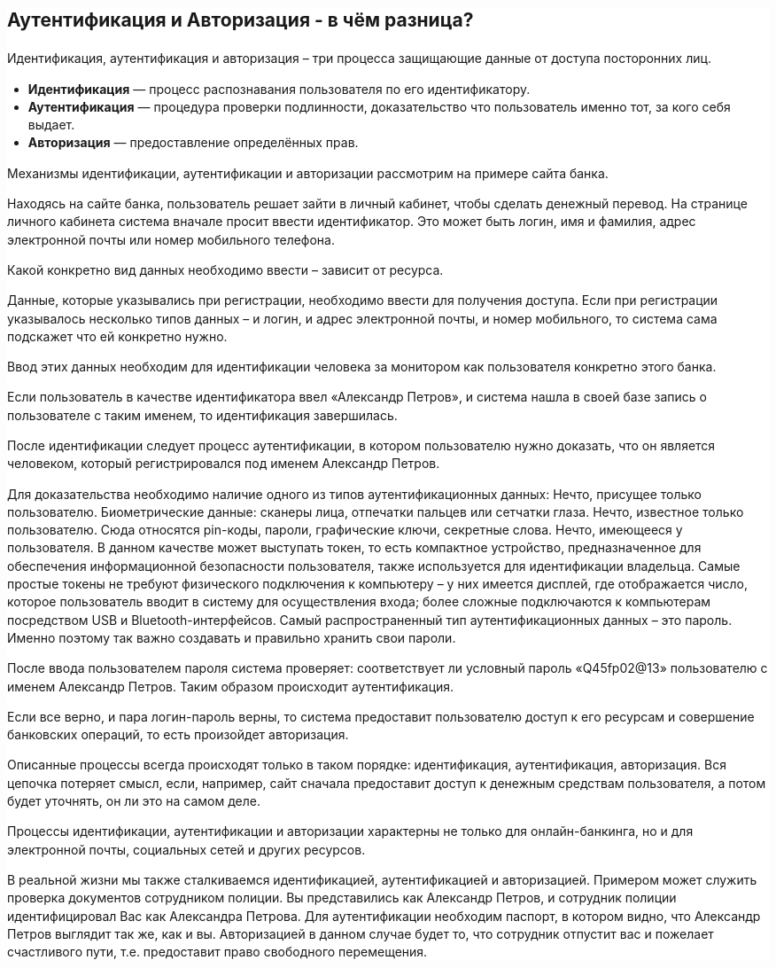 ## Аутентификация и Авторизация - в чём разница?
Идентификация, аутентификация и авторизация – три процесса защищающие данные от доступа посторонних лиц.
+ __Идентификация__ — процесс распознавания пользователя по его идентификатору.
+ __Аутентификация__ — процедура проверки подлинности, доказательство что пользователь именно тот, за кого себя выдает.
+ __Авторизация__ — предоставление определённых прав.

Механизмы идентификации, аутентификации и авторизации рассмотрим на примере сайта банка.

Находясь на сайте банка, пользователь решает зайти в личный кабинет, чтобы сделать денежный перевод. На странице личного кабинета система вначале просит ввести идентификатор. Это может быть логин, имя и фамилия, адрес электронной почты или номер мобильного телефона.

Какой конкретно вид данных необходимо ввести – зависит от ресурса. 

Данные, которые указывались при регистрации, необходимо ввести для получения доступа. Если при регистрации указывалось несколько типов данных – и логин, и адрес электронной почты, и номер мобильного, то система сама подскажет что ей конкретно нужно.

Ввод этих данных необходим для идентификации человека за монитором как пользователя конкретно этого банка.

Если пользователь в качестве идентификатора ввел «Александр Петров», и система нашла в своей базе запись о пользователе с таким именем, то идентификация завершилась.

После идентификации следует процесс аутентификации, в котором пользователю нужно доказать, что он является человеком, который регистрировался под именем Александр Петров.

Для доказательства необходимо наличие одного из типов аутентификационных данных:
Нечто, присущее только пользователю. Биометрические данные: сканеры лица, отпечатки пальцев или сетчатки глаза.
Нечто, известное только пользователю. Сюда относятся pin-коды, пароли, графические ключи, секретные слова.
Нечто, имеющееся у пользователя. В данном качестве может выступать токен, то есть компактное устройство, предназначенное для обеспечения информационной безопасности пользователя, также используется для идентификации владельца. Самые простые токены не требуют физического подключения к компьютеру – у них имеется дисплей, где отображается число, которое пользователь вводит в систему для осуществления входа; более сложные подключаются к компьютерам посредством USB и Bluetooth-интерфейсов.
Самый распространенный тип аутентификационных данных – это пароль. Именно поэтому так важно создавать и правильно хранить свои пароли. 

После ввода пользователем пароля система проверяет: соответствует ли условный пароль «Q45fp02@13» пользователю с именем Александр Петров. Таким образом происходит аутентификация.

Если все верно, и пара логин-пароль верны, то система предоставит пользователю доступ к его ресурсам и совершение банковских операций, то есть произойдет авторизация.

Описанные процессы всегда происходят только в таком порядке: идентификация, аутентификация, авторизация. Вся цепочка потеряет смысл, если, например, сайт сначала предоставит доступ к денежным средствам пользователя, а потом будет уточнять, он ли это на самом деле.

Процессы идентификации, аутентификации и авторизации характерны не только для онлайн-банкинга, но и для электронной почты, социальных сетей и других ресурсов.

В реальной жизни мы также сталкиваемся идентификацией, аутентификацией и авторизацией. Примером может служить проверка документов сотрудником полиции. Вы представились как Александр Петров, и сотрудник полиции идентифицировал Вас как Александра Петрова. Для аутентификации необходим паспорт, в котором видно, что Александр Петров выглядит так же, как и вы. Авторизацией в данном случае будет то, что сотрудник отпустит вас и пожелает счастливого пути, т.е. предоставит право свободного перемещения.
